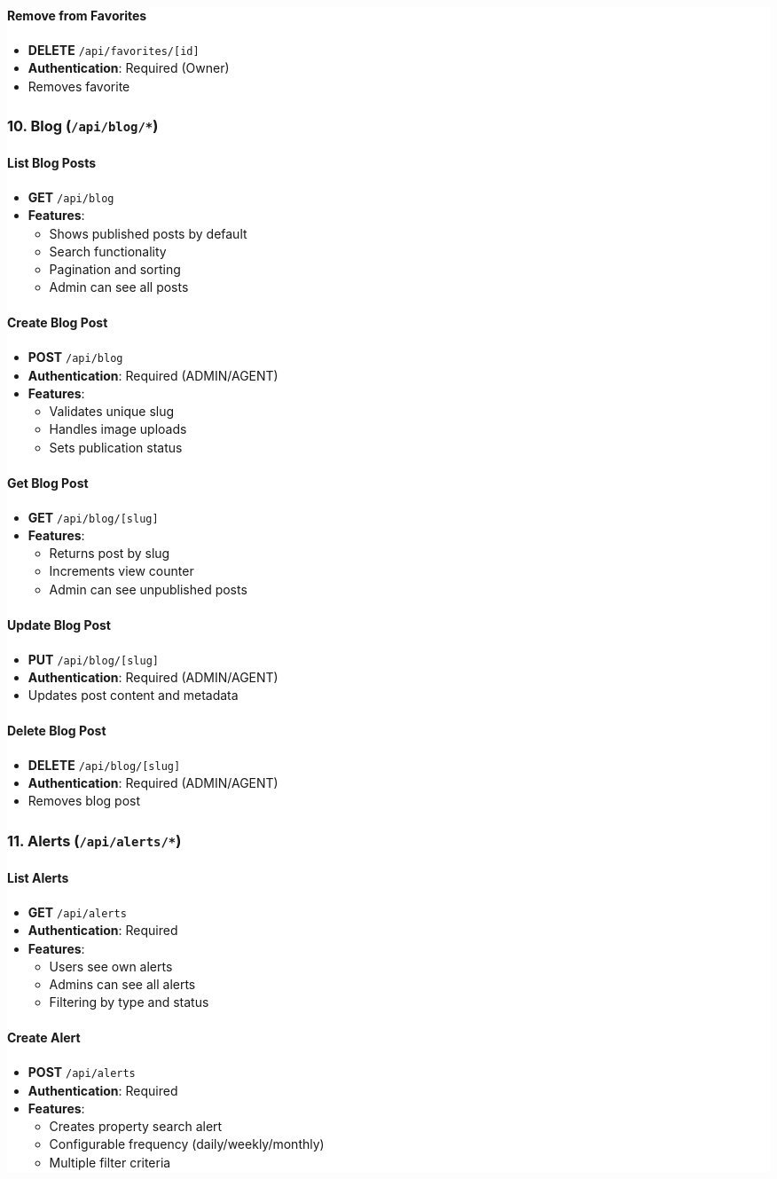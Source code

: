 #### Remove from Favorites
- **DELETE** `/api/favorites/[id]`
- **Authentication**: Required (Owner)
- Removes favorite

### 10. Blog (`/api/blog/*`)

#### List Blog Posts
- **GET** `/api/blog`
- **Features**:
  - Shows published posts by default
  - Search functionality
  - Pagination and sorting
  - Admin can see all posts

#### Create Blog Post
- **POST** `/api/blog`
- **Authentication**: Required (ADMIN/AGENT)
- **Features**:
  - Validates unique slug
  - Handles image uploads
  - Sets publication status

#### Get Blog Post
- **GET** `/api/blog/[slug]`
- **Features**:
  - Returns post by slug
  - Increments view counter
  - Admin can see unpublished posts

#### Update Blog Post
- **PUT** `/api/blog/[slug]`
- **Authentication**: Required (ADMIN/AGENT)
- Updates post content and metadata

#### Delete Blog Post
- **DELETE** `/api/blog/[slug]`
- **Authentication**: Required (ADMIN/AGENT)
- Removes blog post

### 11. Alerts (`/api/alerts/*`)

#### List Alerts
- **GET** `/api/alerts`
- **Authentication**: Required
- **Features**:
  - Users see own alerts
  - Admins can see all alerts
  - Filtering by type and status

#### Create Alert
- **POST** `/api/alerts`
- **Authentication**: Required
- **Features**:
  - Creates property search alert
  - Configurable frequency (daily/weekly/monthly)
  - Multiple filter criteria
